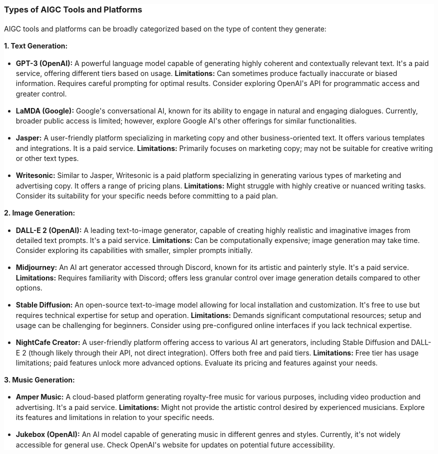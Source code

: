 ### Types of AIGC Tools and Platforms

AIGC tools and platforms can be broadly categorized based on the type of content they generate:

**1. Text Generation:**

* **GPT-3 (OpenAI):** A powerful language model capable of generating highly coherent and contextually relevant text. It's a paid service, offering different tiers based on usage.  **Limitations:** Can sometimes produce factually inaccurate or biased information. Requires careful prompting for optimal results. Consider exploring OpenAI's API for programmatic access and greater control.

* **LaMDA (Google):** Google's conversational AI, known for its ability to engage in natural and engaging dialogues. Currently, broader public access is limited; however, explore Google AI's other offerings for similar functionalities.

* **Jasper:** A user-friendly platform specializing in marketing copy and other business-oriented text. It offers various templates and integrations. It is a paid service.  **Limitations:** Primarily focuses on marketing copy; may not be suitable for creative writing or other text types.

* **Writesonic:** Similar to Jasper, Writesonic is a paid platform specializing in generating various types of marketing and advertising copy. It offers a range of pricing plans.  **Limitations:** Might struggle with highly creative or nuanced writing tasks. Consider its suitability for your specific needs before committing to a paid plan.


**2. Image Generation:**

* **DALL-E 2 (OpenAI):** A leading text-to-image generator, capable of creating highly realistic and imaginative images from detailed text prompts. It's a paid service.  **Limitations:** Can be computationally expensive; image generation may take time. Consider exploring its capabilities with smaller, simpler prompts initially.

* **Midjourney:** An AI art generator accessed through Discord, known for its artistic and painterly style. It's a paid service.  **Limitations:** Requires familiarity with Discord; offers less granular control over image generation details compared to other options.

* **Stable Diffusion:** An open-source text-to-image model allowing for local installation and customization. It's free to use but requires technical expertise for setup and operation. **Limitations:** Demands significant computational resources; setup and usage can be challenging for beginners. Consider using pre-configured online interfaces if you lack technical expertise.

* **NightCafe Creator:** A user-friendly platform offering access to various AI art generators, including Stable Diffusion and DALL-E 2 (though likely through their API, not direct integration). Offers both free and paid tiers.  **Limitations:** Free tier has usage limitations; paid features unlock more advanced options. Evaluate its pricing and features against your needs.


**3. Music Generation:**

* **Amper Music:** A cloud-based platform generating royalty-free music for various purposes, including video production and advertising. It's a paid service.  **Limitations:** Might not provide the artistic control desired by experienced musicians. Explore its features and limitations in relation to your specific needs.

* **Jukebox (OpenAI):** An AI model capable of generating music in different genres and styles. Currently, it's not widely accessible for general use. Check OpenAI's website for updates on potential future accessibility.
